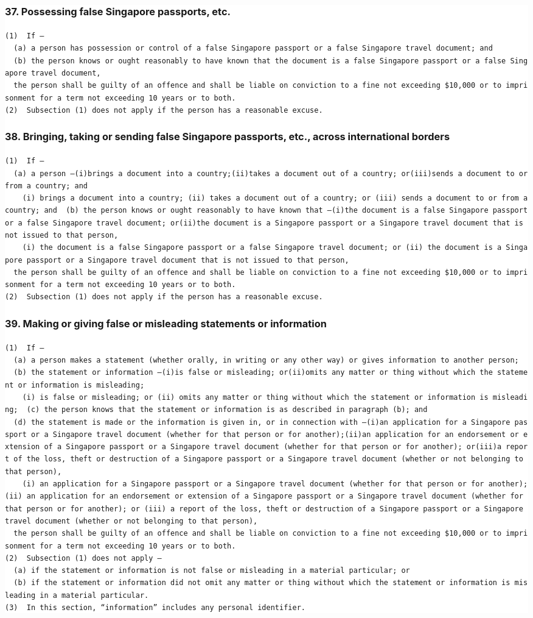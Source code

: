 ### 37. Possessing false Singapore passports, etc.

    (1)  If —
      (a) a person has possession or control of a false Singapore passport or a false Singapore travel document; and
      (b) the person knows or ought reasonably to have known that the document is a false Singapore passport or a false Singapore travel document,
      the person shall be guilty of an offence and shall be liable on conviction to a fine not exceeding $10,000 or to imprisonment for a term not exceeding 10 years or to both.
    (2)  Subsection (1) does not apply if the person has a reasonable excuse.

### 38. Bringing, taking or sending false Singapore passports, etc., across international borders

    (1)  If —
      (a) a person —(i)brings a document into a country;(ii)takes a document out of a country; or(iii)sends a document to or from a country; and
        (i) brings a document into a country; (ii) takes a document out of a country; or (iii) sends a document to or from a country; and  (b) the person knows or ought reasonably to have known that —(i)the document is a false Singapore passport or a false Singapore travel document; or(ii)the document is a Singapore passport or a Singapore travel document that is not issued to that person,
        (i) the document is a false Singapore passport or a false Singapore travel document; or (ii) the document is a Singapore passport or a Singapore travel document that is not issued to that person,
      the person shall be guilty of an offence and shall be liable on conviction to a fine not exceeding $10,000 or to imprisonment for a term not exceeding 10 years or to both.
    (2)  Subsection (1) does not apply if the person has a reasonable excuse.

### 39. Making or giving false or misleading statements or information

    (1)  If —
      (a) a person makes a statement (whether orally, in writing or any other way) or gives information to another person;
      (b) the statement or information —(i)is false or misleading; or(ii)omits any matter or thing without which the statement or information is misleading;
        (i) is false or misleading; or (ii) omits any matter or thing without which the statement or information is misleading;  (c) the person knows that the statement or information is as described in paragraph (b); and
      (d) the statement is made or the information is given in, or in connection with —(i)an application for a Singapore passport or a Singapore travel document (whether for that person or for another);(ii)an application for an endorsement or extension of a Singapore passport or a Singapore travel document (whether for that person or for another); or(iii)a report of the loss, theft or destruction of a Singapore passport or a Singapore travel document (whether or not belonging to that person),
        (i) an application for a Singapore passport or a Singapore travel document (whether for that person or for another); (ii) an application for an endorsement or extension of a Singapore passport or a Singapore travel document (whether for that person or for another); or (iii) a report of the loss, theft or destruction of a Singapore passport or a Singapore travel document (whether or not belonging to that person),
      the person shall be guilty of an offence and shall be liable on conviction to a fine not exceeding $10,000 or to imprisonment for a term not exceeding 10 years or to both.
    (2)  Subsection (1) does not apply —
      (a) if the statement or information is not false or misleading in a material particular; or
      (b) if the statement or information did not omit any matter or thing without which the statement or information is misleading in a material particular.
    (3)  In this section, “information” includes any personal identifier.
